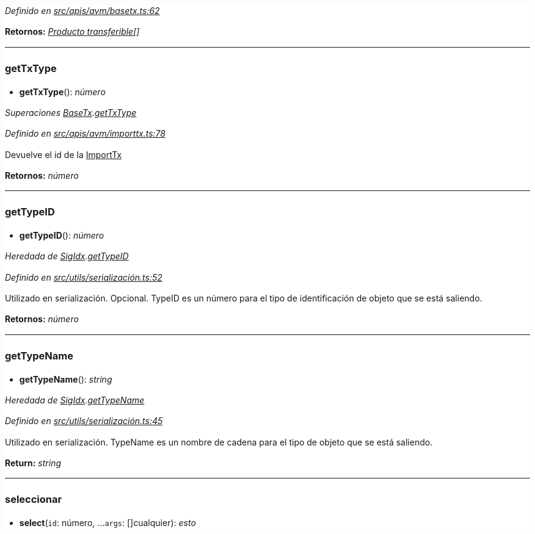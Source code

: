 *Definido en [src/apis/avm/basetx.ts:62](https://github.com/ava-labs/avalanchejs/blob/ae78dee/src/apis/avm/basetx.ts#L62)*

**Retornos:** *[Producto transferible](api_avm_outputs.transferableoutput.md)[]*

___

### getTxType

- **getTxType**(): *número*

*Superaciones [BaseTx](api_avm_basetx.basetx.md).[getTxType](api_avm_basetx.basetx.md#gettxtype)*

*Definido en [src/apis/avm/importtx.ts:78](https://github.com/ava-labs/avalanchejs/blob/ae78dee/src/apis/avm/importtx.ts#L78)*

Devuelve el id de la [ImportTx](api_avm_importtx.importtx.md)

**Retornos:** *número*

___

### getTypeID

- **getTypeID**(): *número*

*Heredada de [SigIdx](common_signature.sigidx.md).[getTypeID](common_signature.sigidx.md#gettypeid)*

*Definido en [src/utils/serialización.ts:52](https://github.com/ava-labs/avalanchejs/blob/ae78dee/src/utils/serialization.ts#L52)*

Utilizado en serialización. Opcional. TypeID es un número para el tipo de identificación de objeto que se está saliendo.

**Retornos:** *número*

___

### getTypeName

- **getTypeName**(): *string*

*Heredada de [SigIdx](common_signature.sigidx.md).[getTypeName](common_signature.sigidx.md#gettypename)*

*Definido en [src/utils/serialización.ts:45](https://github.com/ava-labs/avalanchejs/blob/ae78dee/src/utils/serialization.ts#L45)*

Utilizado en serialización. TypeName es un nombre de cadena para el tipo de objeto que se está saliendo.

**Return:** *string*

___

### seleccionar

- **select**(`id`: número, ...`args`: []cualquier): *esto*
